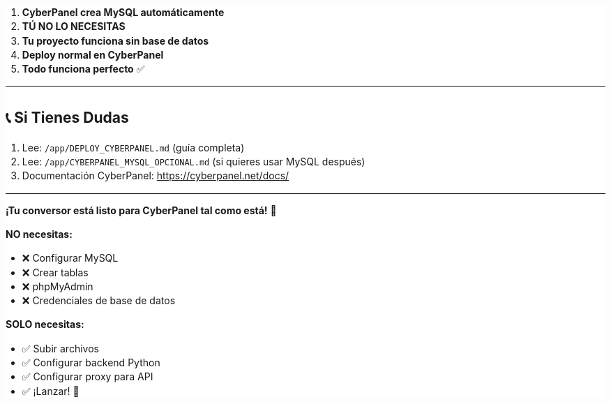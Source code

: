 1. **CyberPanel crea MySQL automáticamente**
2. **TÚ NO LO NECESITAS**
3. **Tu proyecto funciona sin base de datos**
4. **Deploy normal en CyberPanel**
5. **Todo funciona perfecto** ✅

---

## 📞 Si Tienes Dudas

1. Lee: `/app/DEPLOY_CYBERPANEL.md` (guía completa)
2. Lee: `/app/CYBERPANEL_MYSQL_OPCIONAL.md` (si quieres usar MySQL después)
3. Documentación CyberPanel: https://cyberpanel.net/docs/

---

**¡Tu conversor está listo para CyberPanel tal como está!** 🎊

**NO necesitas:**
- ❌ Configurar MySQL
- ❌ Crear tablas
- ❌ phpMyAdmin
- ❌ Credenciales de base de datos

**SOLO necesitas:**
- ✅ Subir archivos
- ✅ Configurar backend Python
- ✅ Configurar proxy para API
- ✅ ¡Lanzar! 🚀

